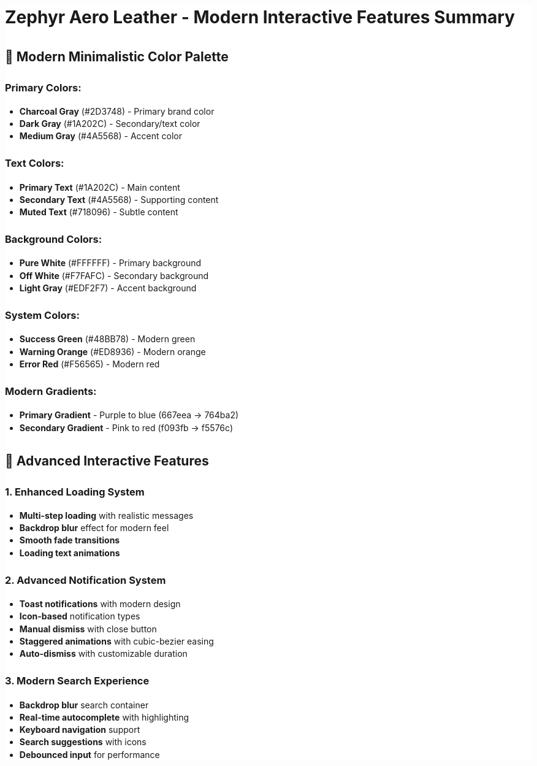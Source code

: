 # Zephyr Aero Leather - Modern Interactive Features Summary

## 🎨 **Modern Minimalistic Color Palette**

### **Primary Colors:**
- **Charcoal Gray** (#2D3748) - Primary brand color
- **Dark Gray** (#1A202C) - Secondary/text color
- **Medium Gray** (#4A5568) - Accent color

### **Text Colors:**
- **Primary Text** (#1A202C) - Main content
- **Secondary Text** (#4A5568) - Supporting content
- **Muted Text** (#718096) - Subtle content

### **Background Colors:**
- **Pure White** (#FFFFFF) - Primary background
- **Off White** (#F7FAFC) - Secondary background
- **Light Gray** (#EDF2F7) - Accent background

### **System Colors:**
- **Success Green** (#48BB78) - Modern green
- **Warning Orange** (#ED8936) - Modern orange
- **Error Red** (#F56565) - Modern red

### **Modern Gradients:**
- **Primary Gradient** - Purple to blue (667eea → 764ba2)
- **Secondary Gradient** - Pink to red (f093fb → f5576c)

## 🚀 **Advanced Interactive Features**

### **1. Enhanced Loading System**
- **Multi-step loading** with realistic messages
- **Backdrop blur** effect for modern feel
- **Smooth fade transitions**
- **Loading text animations**

### **2. Advanced Notification System**
- **Toast notifications** with modern design
- **Icon-based** notification types
- **Manual dismiss** with close button
- **Staggered animations** with cubic-bezier easing
- **Auto-dismiss** with customizable duration

### **3. Modern Search Experience**
- **Backdrop blur** search container
- **Real-time autocomplete** with highlighting
- **Keyboard navigation** support
- **Search suggestions** with icons
- **Debounced input** for performance
